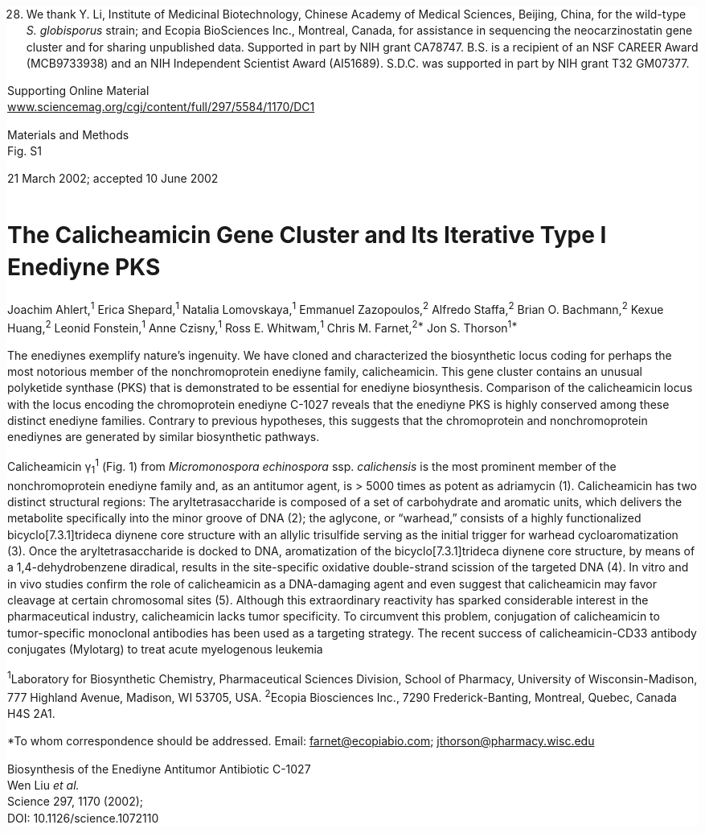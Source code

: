 28. We thank Y. Li, Institute of Medicinal Biotechnology, Chinese Academy of Medical Sciences, Beijing, China, for the wild-type *S. globisporus* strain; and Ecopia BioSciences Inc., Montreal, Canada, for assistance in sequencing the neocarzinostatin gene cluster and for sharing unpublished data. Supported in part by NIH grant CA78747. B.S. is a recipient of an NSF CAREER Award (MCB9733938) and an NIH Independent Scientist Award (AI51689). S.D.C. was supported in part by NIH grant T32 GM07377.

Supporting Online Material  
www.sciencemag.org/cgi/content/full/297/5584/1170/DC1  

Materials and Methods  
Fig. S1  

21 March 2002; accepted 10 June 2002

# The Calicheamicin Gene Cluster and Its Iterative Type I Enediyne PKS

Joachim Ahlert,<sup>1</sup> Erica Shepard,<sup>1</sup> Natalia Lomovskaya,<sup>1</sup> Emmanuel Zazopoulos,<sup>2</sup> Alfredo Staffa,<sup>2</sup> Brian O. Bachmann,<sup>2</sup> Kexue Huang,<sup>2</sup> Leonid Fonstein,<sup>1</sup> Anne Czisny,<sup>1</sup> Ross E. Whitwam,<sup>1</sup> Chris M. Farnet,<sup>2*</sup> Jon S. Thorson<sup>1*</sup>

The enediynes exemplify nature’s ingenuity. We have cloned and characterized the biosynthetic locus coding for perhaps the most notorious member of the nonchromoprotein enediyne family, calicheamicin. This gene cluster contains an unusual polyketide synthase (PKS) that is demonstrated to be essential for enediyne biosynthesis. Comparison of the calicheamicin locus with the locus encoding the chromoprotein enediyne C-1027 reveals that the enediyne PKS is highly conserved among these distinct enediyne families. Contrary to previous hypotheses, this suggests that the chromoprotein and nonchromoprotein enediynes are generated by similar biosynthetic pathways.

Calicheamicin γ<sub>1</sub><sup>1</sup> (Fig. 1) from *Micromonospora echinospora* ssp. *calichensis* is the most prominent member of the nonchromoprotein enediyne family and, as an antitumor agent, is > 5000 times as potent as adriamycin (1). Calicheamicin has two distinct structural regions: The aryltetrasaccharide is composed of a set of carbohydrate and aromatic units, which delivers the metabolite specifically into the minor groove of DNA (2); the aglycone, or “warhead,” consists of a highly functionalized bicyclo[7.3.1]trideca diynene core structure with an allylic trisulfide serving as the initial trigger for warhead cycloaromatization (3). Once the aryltetrasaccharide is docked to DNA, aromatization of the bicyclo[7.3.1]trideca diynene core structure, by means of a 1,4-dehydrobenzene diradical, results in the site-specific oxidative double-strand scission of the targeted DNA (4). In vitro and in vivo studies confirm the role of calicheamicin as a DNA-damaging agent and even suggest that calicheamicin may favor cleavage at certain chromosomal sites (5). Although this extraordinary reactivity has sparked considerable interest in the pharmaceutical industry, calicheamicin lacks tumor specificity. To circumvent this problem, conjugation of calicheamicin to tumor-specific monoclonal antibodies has been used as a targeting strategy. The recent success of calicheamicin-CD33 antibody conjugates (Mylotarg) to treat acute myelogenous leukemia

<sup>1</sup>Laboratory for Biosynthetic Chemistry, Pharmaceutical Sciences Division, School of Pharmacy, University of Wisconsin-Madison, 777 Highland Avenue, Madison, WI 53705, USA. <sup>2</sup>Ecopia Biosciences Inc., 7290 Frederick-Banting, Montreal, Quebec, Canada H4S 2A1.

*To whom correspondence should be addressed. Email: farnet@ecopiabio.com; jthorson@pharmacy.wisc.edu

Biosynthesis of the Enediyne Antitumor Antibiotic C-1027  
Wen Liu *et al.*  
Science 297, 1170 (2002);  
DOI: 10.1126/science.1072110  

